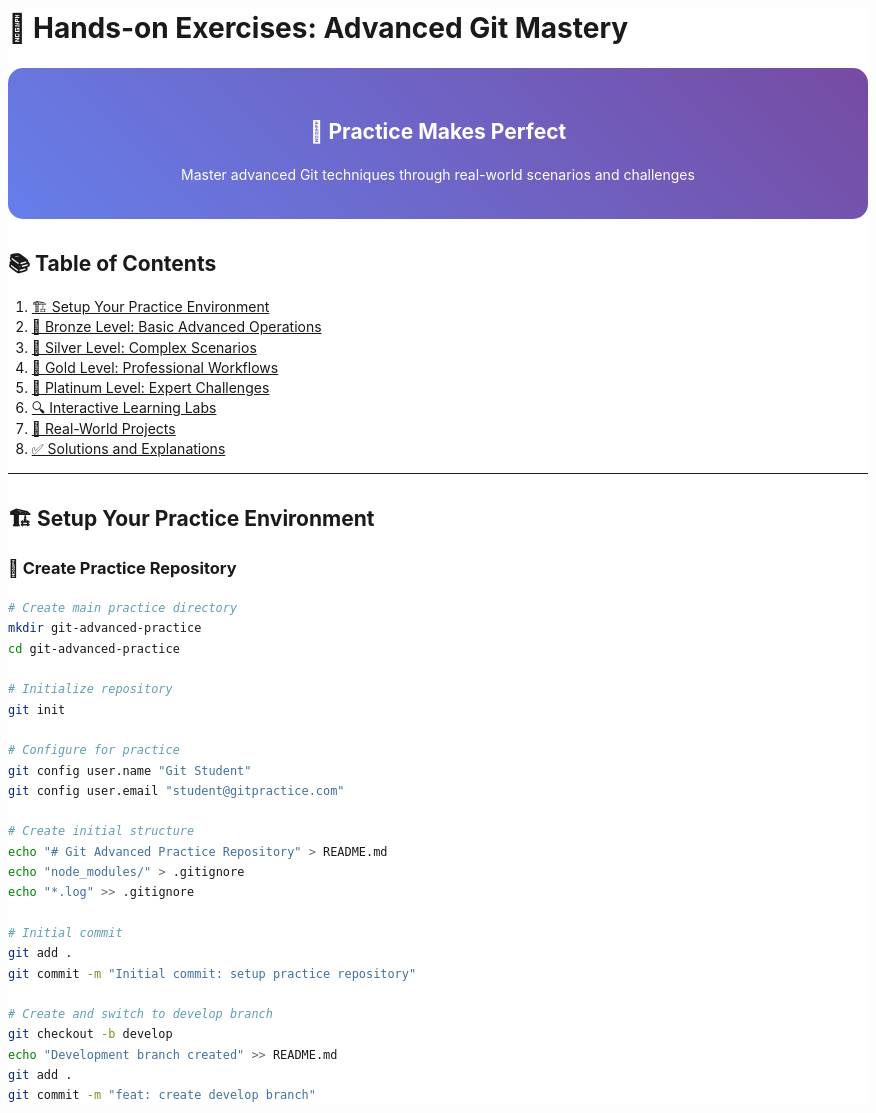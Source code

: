 # 💪 Hands-on Exercises: Advanced Git Mastery

<div style="background: linear-gradient(45deg, #667eea 0%, #764ba2 100%); padding: 20px; border-radius: 15px; color: white; text-align: center; margin-bottom: 30px;">
  <h2>🎯 Practice Makes Perfect</h2>
  <p>Master advanced Git techniques through real-world scenarios and challenges</p>
</div>

## 📚 **Table of Contents**

1. [🏗️ Setup Your Practice Environment](#️-setup-your-practice-environment)
2. [🥉 Bronze Level: Basic Advanced Operations](#-bronze-level-basic-advanced-operations)
3. [🥈 Silver Level: Complex Scenarios](#-silver-level-complex-scenarios)
4. [🥇 Gold Level: Professional Workflows](#-gold-level-professional-workflows)
5. [💎 Platinum Level: Expert Challenges](#-platinum-level-expert-challenges)
6. [🔍 Interactive Learning Labs](#-interactive-learning-labs)
7. [🎯 Real-World Projects](#-real-world-projects)
8. [✅ Solutions and Explanations](#-solutions-and-explanations)

---

## 🏗️ **Setup Your Practice Environment**

### 🎯 **Create Practice Repository**

```bash
# Create main practice directory
mkdir git-advanced-practice
cd git-advanced-practice

# Initialize repository
git init

# Configure for practice
git config user.name "Git Student"
git config user.email "student@gitpractice.com"

# Create initial structure
echo "# Git Advanced Practice Repository" > README.md
echo "node_modules/" > .gitignore
echo "*.log" >> .gitignore

# Initial commit
git add .
git commit -m "Initial commit: setup practice repository"

# Create and switch to develop branch
git checkout -b develop
echo "Development branch created" >> README.md
git add .
git commit -m "feat: create develop branch"
```
